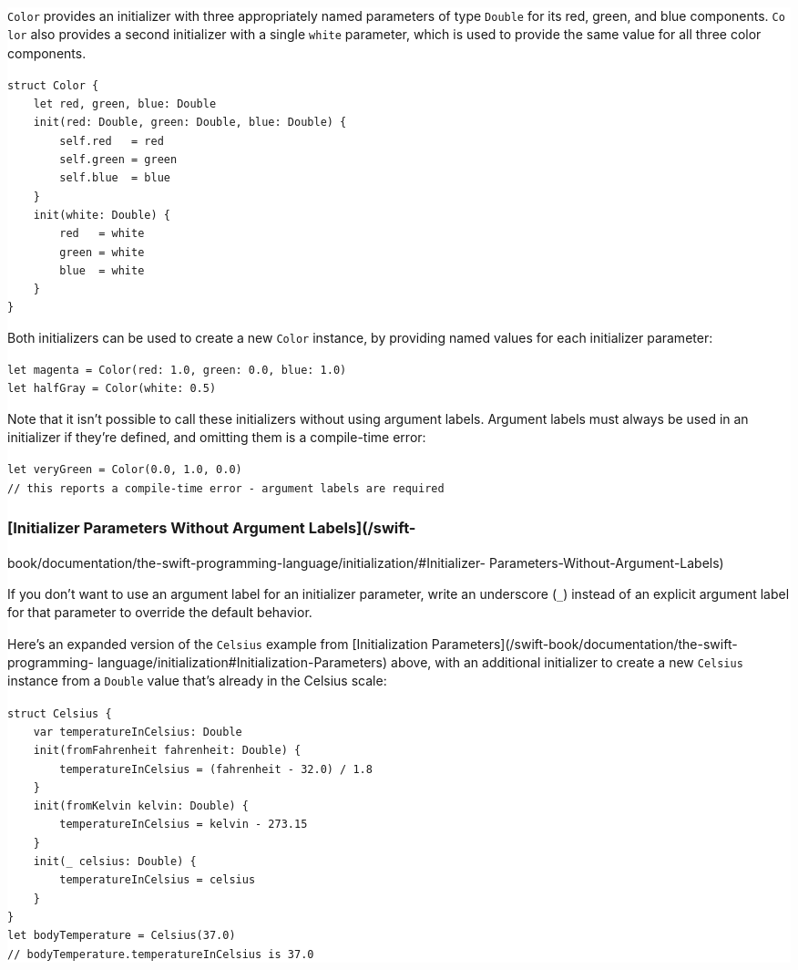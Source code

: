 `Color` provides an initializer with three appropriately named parameters of
type `Double` for its red, green, and blue components. `Color` also provides a
second initializer with a single `white` parameter, which is used to provide
the same value for all three color components.

    
    
    struct Color {
        let red, green, blue: Double
        init(red: Double, green: Double, blue: Double) {
            self.red   = red
            self.green = green
            self.blue  = blue
        }
        init(white: Double) {
            red   = white
            green = white
            blue  = white
        }
    }
    

Both initializers can be used to create a new `Color` instance, by providing
named values for each initializer parameter:

    
    
    let magenta = Color(red: 1.0, green: 0.0, blue: 1.0)
    let halfGray = Color(white: 0.5)
    

Note that it isn’t possible to call these initializers without using argument
labels. Argument labels must always be used in an initializer if they’re
defined, and omitting them is a compile-time error:

    
    
    let veryGreen = Color(0.0, 1.0, 0.0)
    // this reports a compile-time error - argument labels are required
    

### [Initializer Parameters Without Argument Labels](/swift-
book/documentation/the-swift-programming-language/initialization/#Initializer-
Parameters-Without-Argument-Labels)

If you don’t want to use an argument label for an initializer parameter, write
an underscore (`_`) instead of an explicit argument label for that parameter
to override the default behavior.

Here’s an expanded version of the `Celsius` example from [Initialization
Parameters](/swift-book/documentation/the-swift-programming-
language/initialization#Initialization-Parameters) above, with an additional
initializer to create a new `Celsius` instance from a `Double` value that’s
already in the Celsius scale:

    
    
    struct Celsius {
        var temperatureInCelsius: Double
        init(fromFahrenheit fahrenheit: Double) {
            temperatureInCelsius = (fahrenheit - 32.0) / 1.8
        }
        init(fromKelvin kelvin: Double) {
            temperatureInCelsius = kelvin - 273.15
        }
        init(_ celsius: Double) {
            temperatureInCelsius = celsius
        }
    }
    let bodyTemperature = Celsius(37.0)
    // bodyTemperature.temperatureInCelsius is 37.0